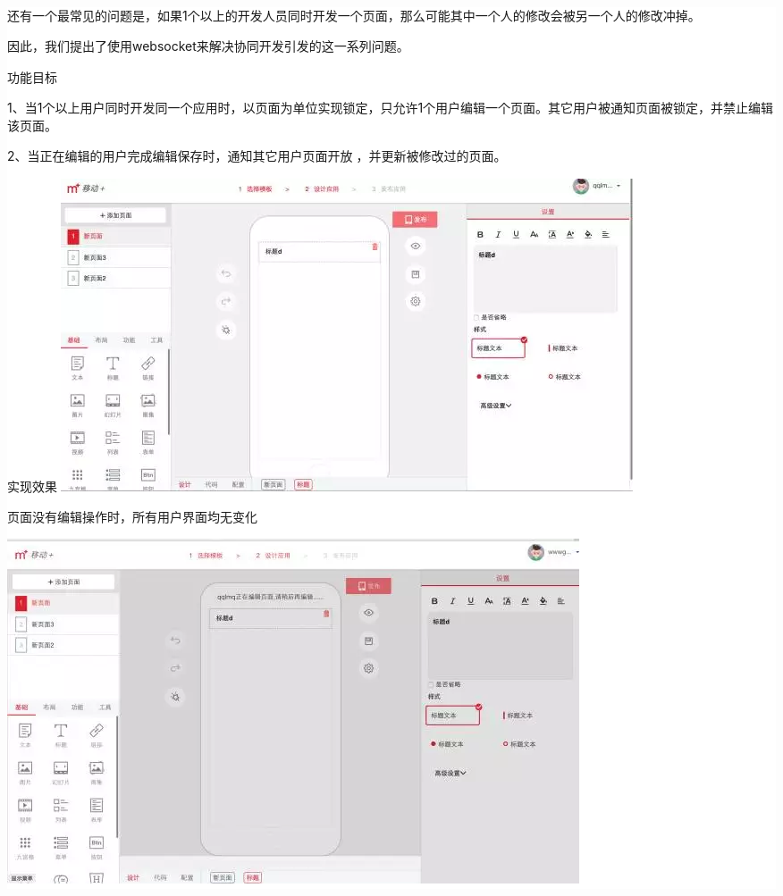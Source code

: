 还有一个最常见的问题是，如果1个以上的开发人员同时开发一个页面，那么可能其中一个人的修改会被另一个人的修改冲掉。

因此，我们提出了使用websocket来解决协同开发引发的这一系列问题。

功能目标

1、当1个以上用户同时开发同一个应用时，以页面为单位实现锁定，只允许1个用户编辑一个页面。其它用户被通知页面被锁定，并禁止编辑该页面。

2、当正在编辑的用户完成编辑保存时，通知其它用户页面开放 ，并更新被修改过的页面。

实现效果
![](../../images/article/20160506/2.png)

页面没有编辑操作时，所有用户界面均无变化

![](../../images/article/20160506/3.png)

